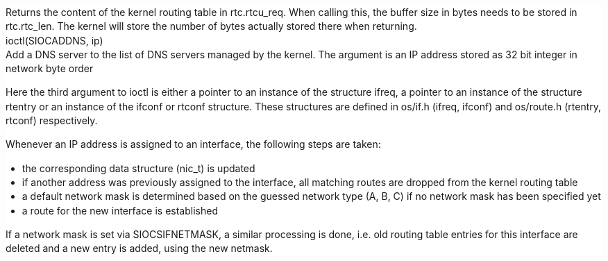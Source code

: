 <td>Returns the content of the kernel routing table in rtc.rtcu_req. When calling this, the buffer size in bytes needs to be stored in rtc.rtc_len. The kernel will store the number of bytes actually stored there when returning.<br />
</td>
</tr>
<tr class="odd">
<td>ioctl(SIOCADDNS, ip)<br />
</td>
<td>Add a DNS server to the list of DNS servers managed by the kernel. The argument is an IP address stored as 32 bit integer in network byte order<br />
</td>
</tr>
</tbody>
</table>

Here the third argument to ioctl is either a pointer to an instance of the structure ifreq, a pointer to an instance of the structure rtentry or an instance of the ifconf or rtconf structure. These structures are defined in os/if.h (ifreq, ifconf) and os/route.h (rtentry, rtconf) respectively.

Whenever an IP address is assigned to an interface, the following steps are taken:

-   the corresponding data structure (nic_t) is updated
-   if another address was previously assigned to the interface, all matching routes are dropped from the kernel routing table
-   a default network mask is determined based on the guessed network type (A, B, C) if no network mask has been specified yet
-   a route for the new interface is established

If a network mask is set via SIOCSIFNETMASK, a similar processing is done, i.e. old routing table entries for this interface are deleted and a new entry is added, using the new netmask.


